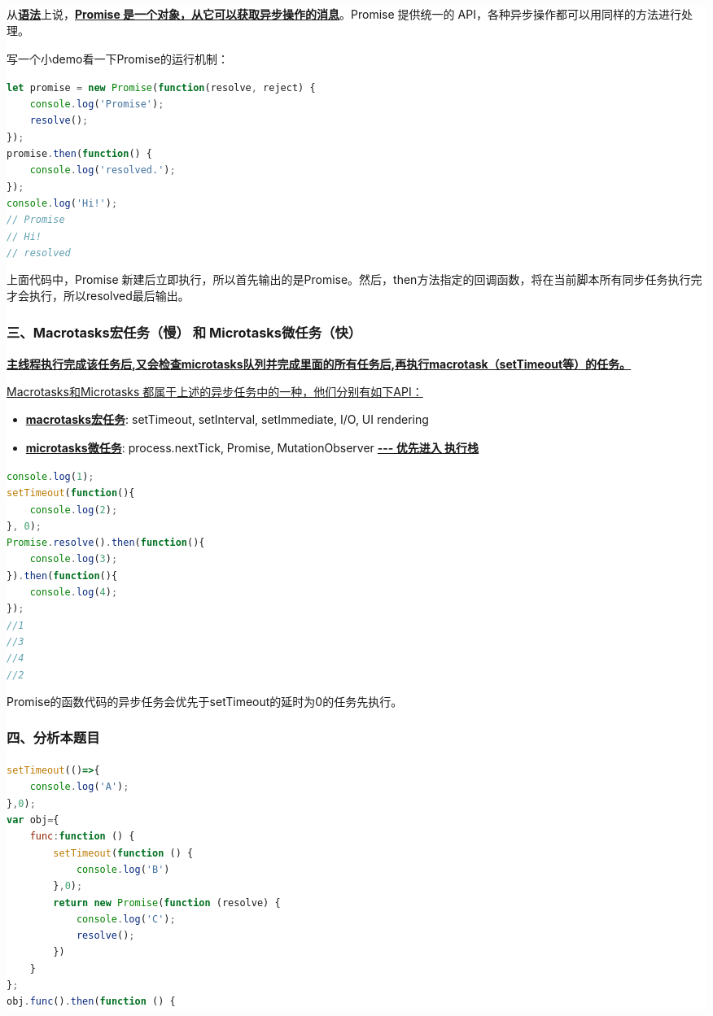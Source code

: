 从<u>**语法**</u>上说，<u>**Promise 是一个对象，从它可以获取异步操作的消息**</u>。Promise 提供统一的 API，各种异步操作都可以用同样的方法进行处理。

写一个小demo看一下Promise的运行机制：

```js
let promise = new Promise(function(resolve, reject) {
	console.log('Promise');
	resolve();
});
promise.then(function() {
	console.log('resolved.');
});
console.log('Hi!');
// Promise
// Hi!
// resolved
```

上面代码中，Promise 新建后立即执行，所以首先输出的是Promise。然后，then方法指定的回调函数，将在当前脚本所有同步任务执行完才会执行，所以resolved最后输出。



### 三、Macrotasks宏任务（慢） 和 Microtasks微任务（快）



**<u>主线程执行完成该任务后,又会检查microtasks队列并完成里面的所有任务后,再执行macrotask（setTimeout等）的任务。</u>**

<u>Macrotasks和Microtasks 都属于上述的异步任务中的一种，他们分别有如下API：</u>

* <u>**macrotasks宏任务**</u>: setTimeout, setInterval, setImmediate, I/O, UI rendering

* <u>**microtasks微任务**</u>: process.nextTick, Promise, MutationObserver **<u>--- 优先进入 执行栈</u>**

```js
console.log(1);
setTimeout(function(){
	console.log(2);
}, 0);
Promise.resolve().then(function(){
	console.log(3);
}).then(function(){
	console.log(4);
});
//1
//3
//4
//2
```

Promise的函数代码的异步任务会优先于setTimeout的延时为0的任务先执行。

### 四、分析本题目

```javascript
setTimeout(()=>{
    console.log('A');
},0);
var obj={
    func:function () {
        setTimeout(function () {
            console.log('B')
        },0);
        return new Promise(function (resolve) {
            console.log('C');
            resolve();
        })
    }
};
obj.func().then(function () {
```